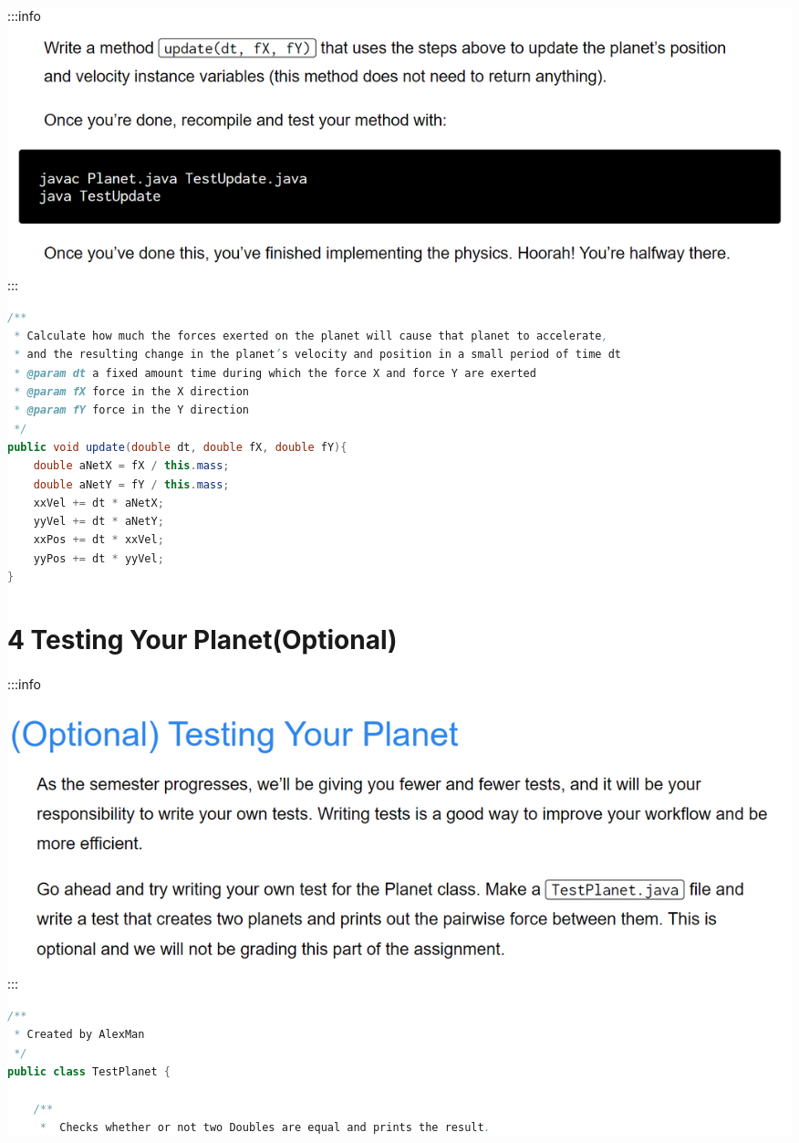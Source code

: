 :::info
![image.png](P1800__NBody.assets/20230302_0939317964.png)
:::
```java
/**
 * Calculate how much the forces exerted on the planet will cause that planet to accelerate,
 * and the resulting change in the planet’s velocity and position in a small period of time dt
 * @param dt a fixed amount time during which the force X and force Y are exerted
 * @param fX force in the X direction
 * @param fY force in the Y direction
 */
public void update(double dt, double fX, double fY){
    double aNetX = fX / this.mass;
    double aNetY = fY / this.mass;
    xxVel += dt * aNetX;
    yyVel += dt * aNetY;
    xxPos += dt * xxVel;
    yyPos += dt * yyVel;
}
```

# 4 Testing Your Planet(Optional)
:::info
![image.png](P1800__NBody.assets/20230302_0939319179.png)
:::
```java
/**
 * Created by AlexMan
 */
public class TestPlanet {

    /**
     *  Checks whether or not two Doubles are equal and prints the result.
```